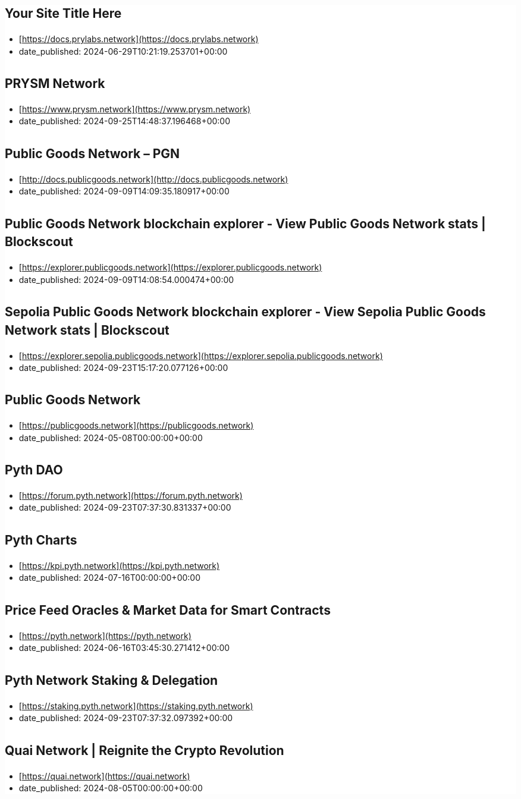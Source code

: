 ## Your Site Title Here
 - [https://docs.prylabs.network](https://docs.prylabs.network)
 - date_published: 2024-06-29T10:21:19.253701+00:00

 ## PRYSM Network
 - [https://www.prysm.network](https://www.prysm.network)
 - date_published: 2024-09-25T14:48:37.196468+00:00

 ## Public Goods Network – PGN
 - [http://docs.publicgoods.network](http://docs.publicgoods.network)
 - date_published: 2024-09-09T14:09:35.180917+00:00

 ## Public Goods Network blockchain explorer - View Public Goods Network stats | Blockscout
 - [https://explorer.publicgoods.network](https://explorer.publicgoods.network)
 - date_published: 2024-09-09T14:08:54.000474+00:00

 ## Sepolia Public Goods Network blockchain explorer - View Sepolia Public Goods Network stats | Blockscout
 - [https://explorer.sepolia.publicgoods.network](https://explorer.sepolia.publicgoods.network)
 - date_published: 2024-09-23T15:17:20.077126+00:00

 ## Public Goods Network
 - [https://publicgoods.network](https://publicgoods.network)
 - date_published: 2024-05-08T00:00:00+00:00

 ## Pyth DAO
 - [https://forum.pyth.network](https://forum.pyth.network)
 - date_published: 2024-09-23T07:37:30.831337+00:00

 ## Pyth Charts
 - [https://kpi.pyth.network](https://kpi.pyth.network)
 - date_published: 2024-07-16T00:00:00+00:00

 ## Price Feed Oracles & Market Data for Smart Contracts
 - [https://pyth.network](https://pyth.network)
 - date_published: 2024-06-16T03:45:30.271412+00:00

 ## Pyth Network Staking & Delegation
 - [https://staking.pyth.network](https://staking.pyth.network)
 - date_published: 2024-09-23T07:37:32.097392+00:00

 ## Quai Network | Reignite the Crypto Revolution
 - [https://quai.network](https://quai.network)
 - date_published: 2024-08-05T00:00:00+00:00
